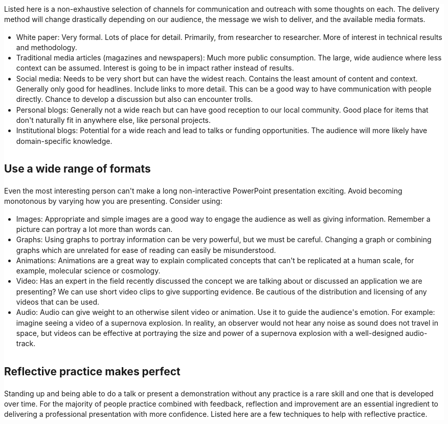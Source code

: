 Listed here is a non-exhaustive selection of channels for communication and outreach with some thoughts on each.
The delivery method will change drastically depending on our audience, the message we wish to deliver, and the available media formats.

* White paper: Very formal. Lots of place for detail.
Primarily, from researcher to researcher.
More of interest in technical results and methodology.
* Traditional media articles (magazines and newspapers): Much more public consumption.
The large, wide audience where less context can be assumed.
Interest is going to be in impact rather instead of results.
* Social media: Needs to be very short but can have the widest reach. Contains the least amount of content and context.
Generally only good for headlines.
Include links to more detail.
This can be a good way to have communication with people directly.
Chance to develop a discussion but also can encounter trolls.
* Personal blogs: Generally not a wide reach but can have good reception to our local community.
Good place for items that don't naturally fit in anywhere else, like personal projects.
* Institutional blogs: Potential for a wide reach and lead to talks or funding opportunities.
The audience will more likely have domain-specific knowledge.

## Use a wide range of formats

Even the most interesting person can't make a long non-interactive PowerPoint presentation exciting.
Avoid becoming monotonous by varying how you are presenting.
Consider using:

* Images: Appropriate and simple images are a good way to engage the audience as well as giving information. Remember a picture can portray a lot more than words can.
* Graphs: Using graphs to portray information can be very powerful, but we must be careful. Changing a graph or combining graphs which are unrelated for ease of reading can easily be misunderstood.
* Animations: Animations are a great way to explain complicated concepts that can't be replicated at a human scale, for example, molecular science or cosmology.
* Video: Has an expert in the field recently discussed the concept we are talking about or discussed an application we are presenting? We can use short video clips to give supporting evidence. Be cautious of the distribution and licensing of any videos that can be used.
* Audio: Audio can give weight to an otherwise silent video or animation. Use it to guide the audience's emotion.
For example: imagine seeing a video of a supernova explosion.
In reality, an observer would not hear any noise as sound does not travel in space, but videos can be effective at portraying the size and power of a supernova explosion with a well-designed audio-track.

## Reflective practice makes perfect

Standing up and being able to do a talk or present a demonstration without any practice is a rare skill and one that is developed over time.
For the majority of people practice combined with feedback, reflection and improvement are an essential ingredient to delivering a professional presentation with more confidence.
Listed here are a few techniques to help with reflective practice.
